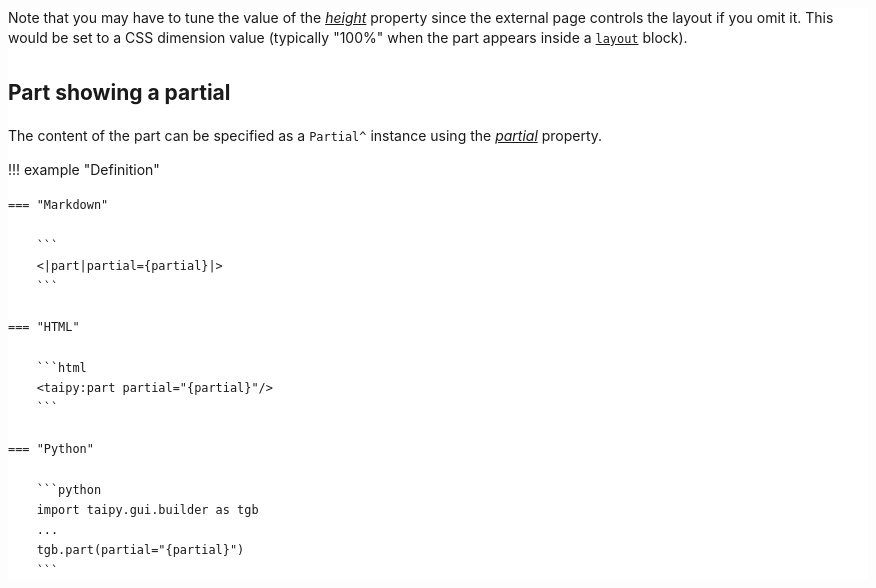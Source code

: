 Note that you may have to tune the value of the [*height*](#p-height) property since the external
page  controls the layout if you omit it. This would be set to a CSS dimension value (typically
"100%" when the part appears inside a [`layout`](layout.md) block).

## Part showing a partial

The content of the part can be specified as a `Partial^` instance using the [*partial*](#p-partial)
property.

!!! example "Definition"

    === "Markdown"

        ```
        <|part|partial={partial}|>
        ```

    === "HTML"

        ```html
        <taipy:part partial="{partial}"/>
        ```

    === "Python"

        ```python
        import taipy.gui.builder as tgb
        ...
        tgb.part(partial="{partial}")
        ```
